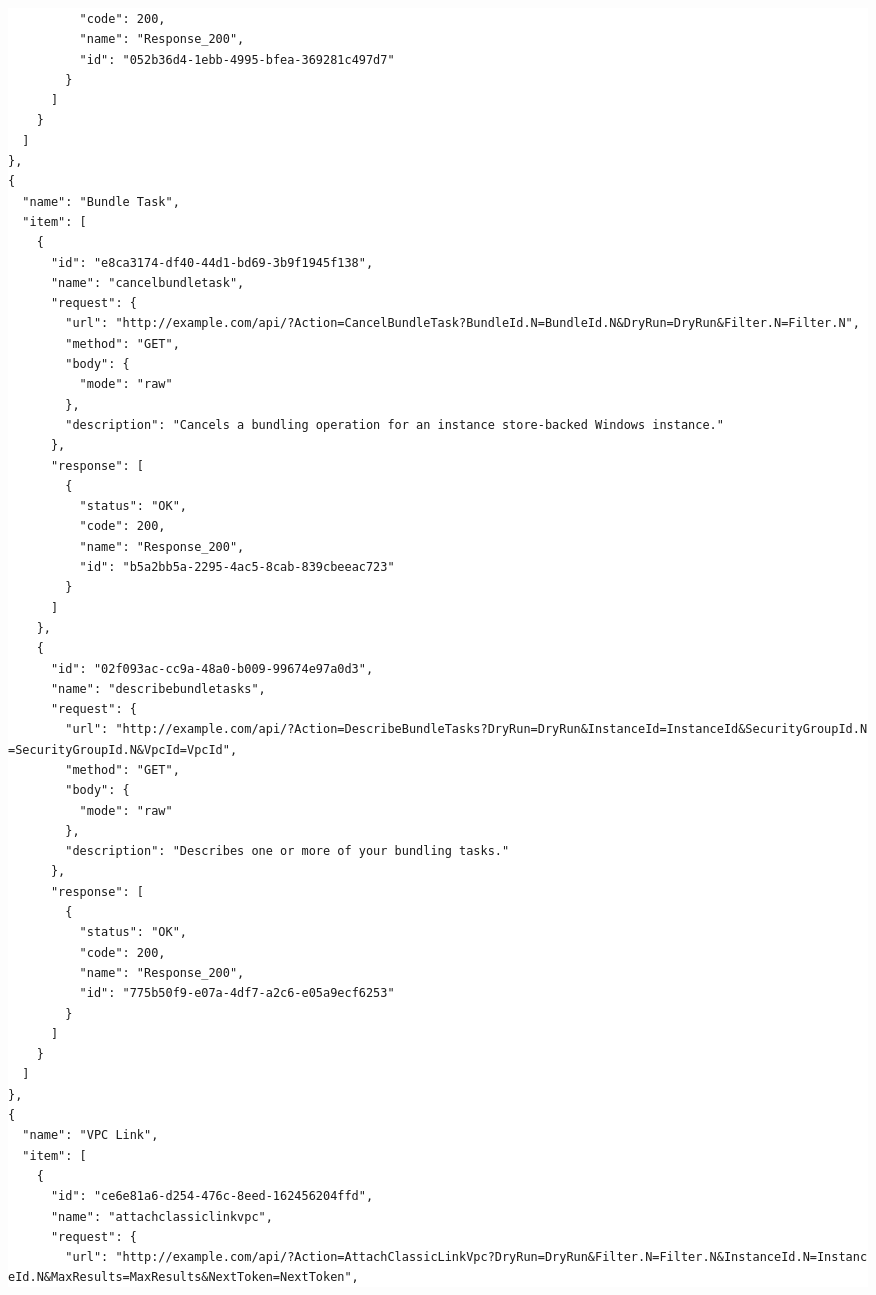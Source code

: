               "code": 200,
              "name": "Response_200",
              "id": "052b36d4-1ebb-4995-bfea-369281c497d7"
            }
          ]
        }
      ]
    },
    {
      "name": "Bundle Task",
      "item": [
        {
          "id": "e8ca3174-df40-44d1-bd69-3b9f1945f138",
          "name": "cancelbundletask",
          "request": {
            "url": "http://example.com/api/?Action=CancelBundleTask?BundleId.N=BundleId.N&DryRun=DryRun&Filter.N=Filter.N",
            "method": "GET",
            "body": {
              "mode": "raw"
            },
            "description": "Cancels a bundling operation for an instance store-backed Windows instance."
          },
          "response": [
            {
              "status": "OK",
              "code": 200,
              "name": "Response_200",
              "id": "b5a2bb5a-2295-4ac5-8cab-839cbeeac723"
            }
          ]
        },
        {
          "id": "02f093ac-cc9a-48a0-b009-99674e97a0d3",
          "name": "describebundletasks",
          "request": {
            "url": "http://example.com/api/?Action=DescribeBundleTasks?DryRun=DryRun&InstanceId=InstanceId&SecurityGroupId.N=SecurityGroupId.N&VpcId=VpcId",
            "method": "GET",
            "body": {
              "mode": "raw"
            },
            "description": "Describes one or more of your bundling tasks."
          },
          "response": [
            {
              "status": "OK",
              "code": 200,
              "name": "Response_200",
              "id": "775b50f9-e07a-4df7-a2c6-e05a9ecf6253"
            }
          ]
        }
      ]
    },
    {
      "name": "VPC Link",
      "item": [
        {
          "id": "ce6e81a6-d254-476c-8eed-162456204ffd",
          "name": "attachclassiclinkvpc",
          "request": {
            "url": "http://example.com/api/?Action=AttachClassicLinkVpc?DryRun=DryRun&Filter.N=Filter.N&InstanceId.N=InstanceId.N&MaxResults=MaxResults&NextToken=NextToken",
